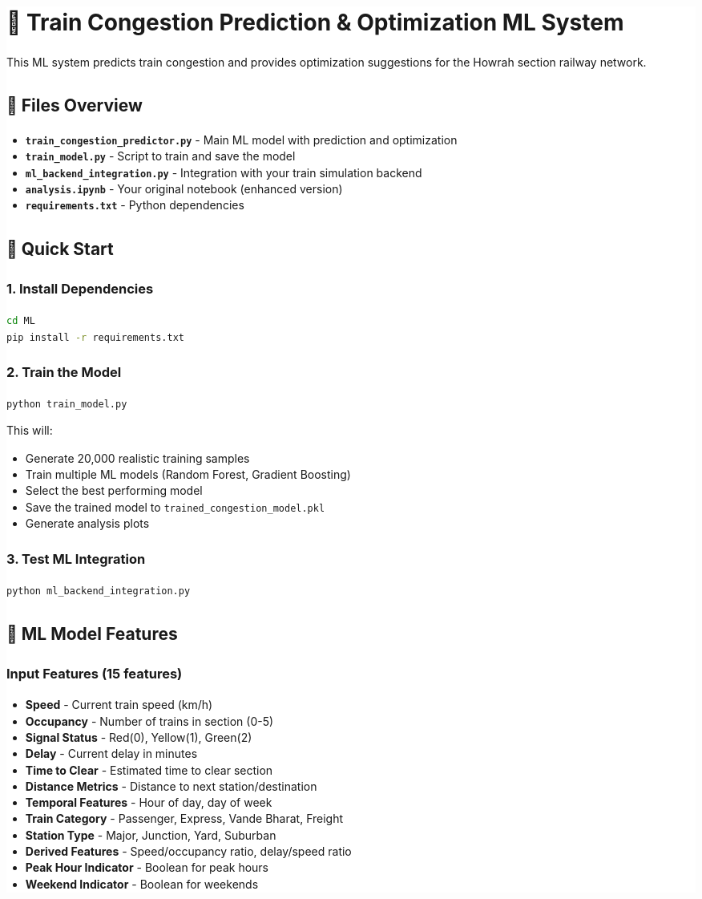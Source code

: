 # 🚂 Train Congestion Prediction & Optimization ML System

This ML system predicts train congestion and provides optimization suggestions for the Howrah section railway network.

## 📁 Files Overview

- **`train_congestion_predictor.py`** - Main ML model with prediction and optimization
- **`train_model.py`** - Script to train and save the model
- **`ml_backend_integration.py`** - Integration with your train simulation backend
- **`analysis.ipynb`** - Your original notebook (enhanced version)
- **`requirements.txt`** - Python dependencies

## 🚀 Quick Start

### 1. Install Dependencies
```bash
cd ML
pip install -r requirements.txt
```

### 2. Train the Model
```bash
python train_model.py
```

This will:
- Generate 20,000 realistic training samples
- Train multiple ML models (Random Forest, Gradient Boosting)
- Select the best performing model
- Save the trained model to `trained_congestion_model.pkl`
- Generate analysis plots

### 3. Test ML Integration
```bash
python ml_backend_integration.py
```

## 🧠 ML Model Features

### **Input Features (15 features)**
- **Speed** - Current train speed (km/h)
- **Occupancy** - Number of trains in section (0-5)
- **Signal Status** - Red(0), Yellow(1), Green(2)
- **Delay** - Current delay in minutes
- **Time to Clear** - Estimated time to clear section
- **Distance Metrics** - Distance to next station/destination
- **Temporal Features** - Hour of day, day of week
- **Train Category** - Passenger, Express, Vande Bharat, Freight
- **Station Type** - Major, Junction, Yard, Suburban
- **Derived Features** - Speed/occupancy ratio, delay/speed ratio
- **Peak Hour Indicator** - Boolean for peak hours
- **Weekend Indicator** - Boolean for weekends

